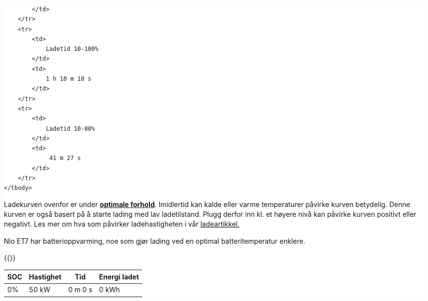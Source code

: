 			</td>
		</tr>
		<tr>
			<td>
				Ladetid 10-100%
			</td>
			<td>
				1 h 10 m 10 s
			</td>
		</tr>
		<tr>
			<td>
				Ladetid 10-80%
			</td>
			<td>
				 41 m 27 s
			</td>
		</tr>
	</tbody>
</table>
</div>


Ladekurven ovenfor er under **[optimale forhold](../../../../../technology/battery/charging/#temperatur)**. Imidlertid kan kalde eller varme temperaturer påvirke kurven betydelig. Denne kurven er også basert på å starte lading med lav ladetilstand. Plugg derfor inn kl. et høyere nivå kan påvirke kurven positivt eller negativt. Les mer om hva som påvirker ladehastigheten i vår [ladeartikkel.](../../../../../technology/battery/charging/)


Nio ET7 har batterioppvarming, noe som gjør lading ved en optimal batteritemperatur enklere.


{{<evkxdisplayaddarticle />}}
<div class="table-responsive">
<table class="table table-striped border">
	<thead>
		<tr>
			<th>
				SOC
			</th>
			<th>
				Hastighet
			</th>
			<th>
				Tid
			</th>
			<th>
				Energi ladet
			</th>
		</tr>
	</thead>
	<tbody>
		<tr>
			<td>
				0%
			</td>
			<td>
				50 kW
			</td>
			<td>
				 0 m 0 s
			</td>
			<td>
				0 kWh
			</td>